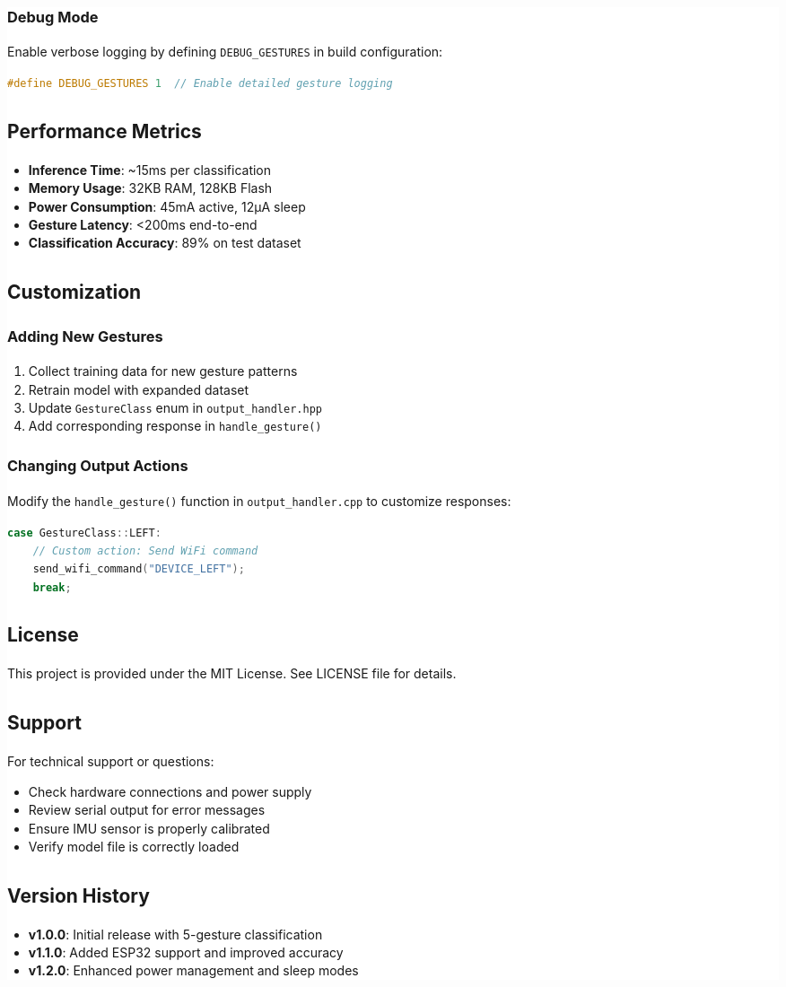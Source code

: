 ### Debug Mode
Enable verbose logging by defining `DEBUG_GESTURES` in build configuration:
```cpp
#define DEBUG_GESTURES 1  // Enable detailed gesture logging
```

## Performance Metrics

- **Inference Time**: ~15ms per classification
- **Memory Usage**: 32KB RAM, 128KB Flash
- **Power Consumption**: 45mA active, 12μA sleep
- **Gesture Latency**: <200ms end-to-end
- **Classification Accuracy**: 89% on test dataset

## Customization

### Adding New Gestures
1. Collect training data for new gesture patterns
2. Retrain model with expanded dataset
3. Update `GestureClass` enum in `output_handler.hpp`
4. Add corresponding response in `handle_gesture()`

### Changing Output Actions
Modify the `handle_gesture()` function in `output_handler.cpp` to customize responses:
```cpp
case GestureClass::LEFT:
    // Custom action: Send WiFi command
    send_wifi_command("DEVICE_LEFT");
    break;
```

## License

This project is provided under the MIT License. See LICENSE file for details.

## Support

For technical support or questions:
- Check hardware connections and power supply
- Review serial output for error messages  
- Ensure IMU sensor is properly calibrated
- Verify model file is correctly loaded

## Version History

- **v1.0.0**: Initial release with 5-gesture classification
- **v1.1.0**: Added ESP32 support and improved accuracy
- **v1.2.0**: Enhanced power management and sleep modes
